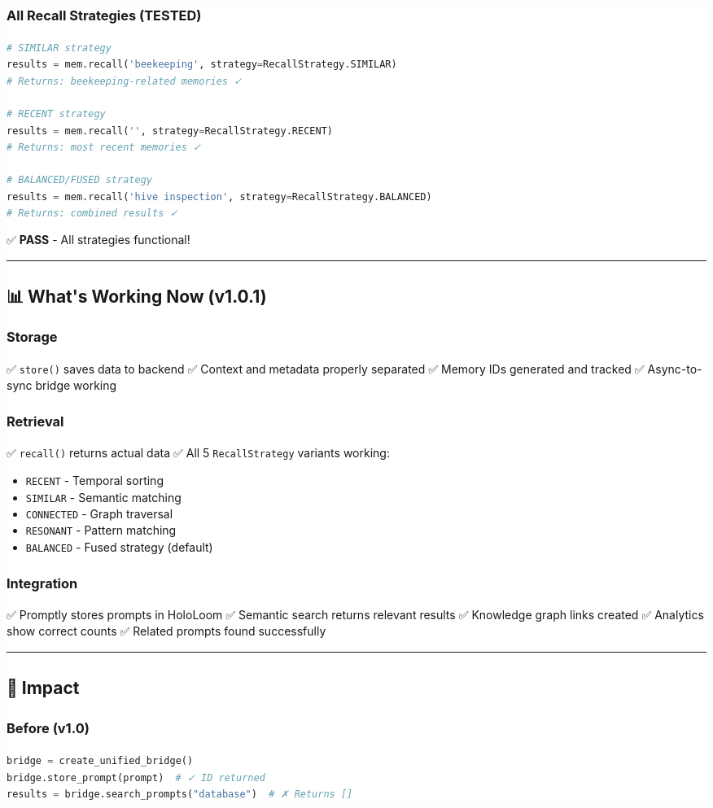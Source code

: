 ### All Recall Strategies (TESTED)

```python
# SIMILAR strategy
results = mem.recall('beekeeping', strategy=RecallStrategy.SIMILAR)
# Returns: beekeeping-related memories ✓

# RECENT strategy
results = mem.recall('', strategy=RecallStrategy.RECENT)
# Returns: most recent memories ✓

# BALANCED/FUSED strategy
results = mem.recall('hive inspection', strategy=RecallStrategy.BALANCED)
# Returns: combined results ✓
```

✅ **PASS** - All strategies functional!

---

## 📊 What's Working Now (v1.0.1)

### Storage
✅ `store()` saves data to backend
✅ Context and metadata properly separated
✅ Memory IDs generated and tracked
✅ Async-to-sync bridge working

### Retrieval
✅ `recall()` returns actual data
✅ All 5 `RecallStrategy` variants working:
  - `RECENT` - Temporal sorting
  - `SIMILAR` - Semantic matching
  - `CONNECTED` - Graph traversal
  - `RESONANT` - Pattern matching
  - `BALANCED` - Fused strategy (default)

### Integration
✅ Promptly stores prompts in HoloLoom
✅ Semantic search returns relevant results
✅ Knowledge graph links created
✅ Analytics show correct counts
✅ Related prompts found successfully

---

## 🎯 Impact

### Before (v1.0)
```python
bridge = create_unified_bridge()
bridge.store_prompt(prompt)  # ✓ ID returned
results = bridge.search_prompts("database")  # ✗ Returns []
```
